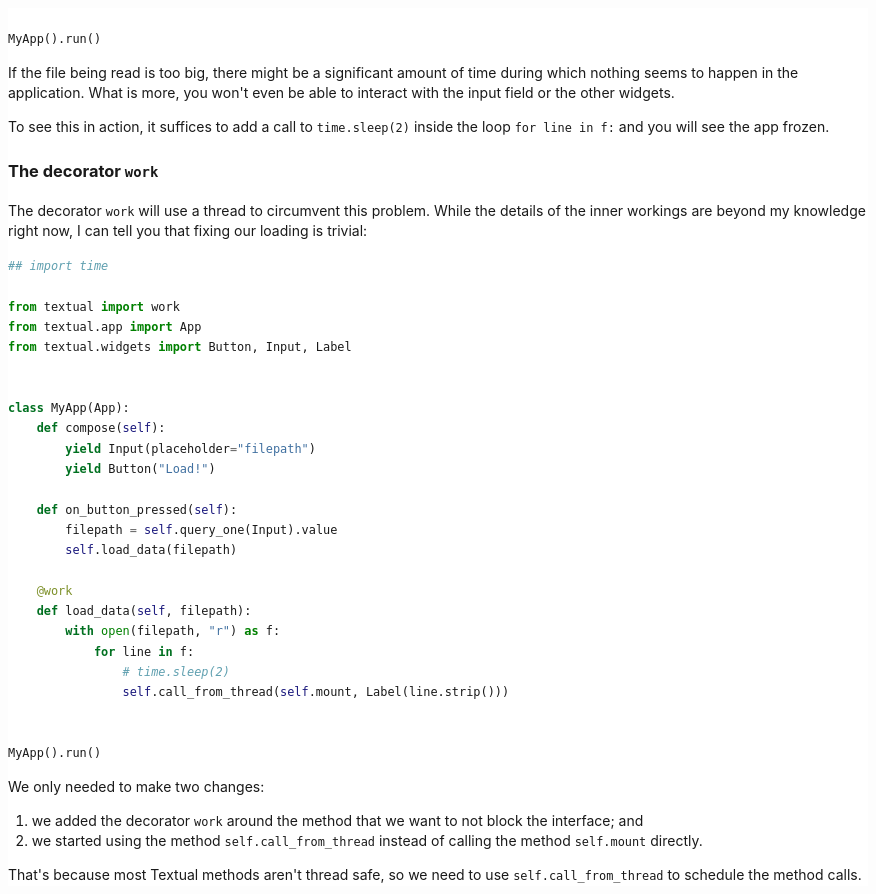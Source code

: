 ```py

MyApp().run()
```

If the file being read is too big, there might be a significant amount of time during which nothing seems to happen in the application.
What is more, you won't even be able to interact with the input field or the other widgets.

To see this in action, it suffices to add a call to `time.sleep(2)` inside the loop `for line in f:` and you will see the app frozen.


### The decorator `work`

The decorator `work` will use a thread to circumvent this problem.
While the details of the inner workings are beyond my knowledge right now, I can tell you that fixing our loading is trivial:

```py
## import time

from textual import work
from textual.app import App
from textual.widgets import Button, Input, Label


class MyApp(App):
    def compose(self):
        yield Input(placeholder="filepath")
        yield Button("Load!")

    def on_button_pressed(self):
        filepath = self.query_one(Input).value
        self.load_data(filepath)

    @work
    def load_data(self, filepath):
        with open(filepath, "r") as f:
            for line in f:
                # time.sleep(2)
                self.call_from_thread(self.mount, Label(line.strip()))


MyApp().run()
```

We only needed to make two changes:

 1. we added the decorator `work` around the method that we want to not block the interface; and
 2. we started using the method `self.call_from_thread` instead of calling the method `self.mount` directly.

That's because most Textual methods aren't thread safe, so we need to use `self.call_from_thread` to schedule the method calls.
